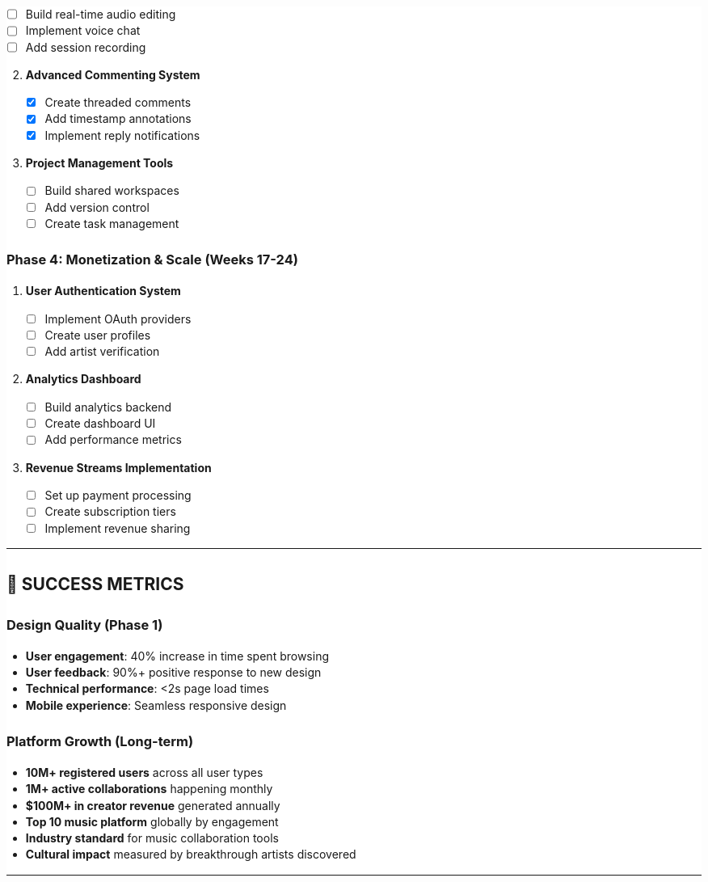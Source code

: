   - [ ] Build real-time audio editing
   - [ ] Implement voice chat
   - [ ] Add session recording

2. **Advanced Commenting System**

   - [x] Create threaded comments
   - [x] Add timestamp annotations
   - [x] Implement reply notifications

3. **Project Management Tools**
   - [ ] Build shared workspaces
   - [ ] Add version control
   - [ ] Create task management

### Phase 4: Monetization & Scale (Weeks 17-24)

1. **User Authentication System**

   - [ ] Implement OAuth providers
   - [ ] Create user profiles
   - [ ] Add artist verification

2. **Analytics Dashboard**

   - [ ] Build analytics backend
   - [ ] Create dashboard UI
   - [ ] Add performance metrics

3. **Revenue Streams Implementation**
   - [ ] Set up payment processing
   - [ ] Create subscription tiers
   - [ ] Implement revenue sharing

---

## 🎯 **SUCCESS METRICS**

### Design Quality (Phase 1)

- **User engagement**: 40% increase in time spent browsing
- **User feedback**: 90%+ positive response to new design
- **Technical performance**: <2s page load times
- **Mobile experience**: Seamless responsive design

### Platform Growth (Long-term)

- **10M+ registered users** across all user types
- **1M+ active collaborations** happening monthly
- **$100M+ in creator revenue** generated annually
- **Top 10 music platform** globally by engagement
- **Industry standard** for music collaboration tools
- **Cultural impact** measured by breakthrough artists discovered

---
